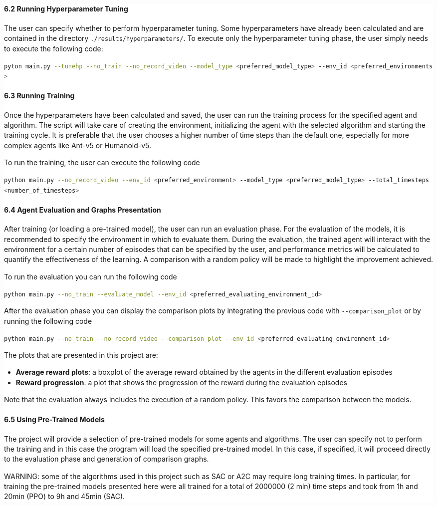 #### 6.2 Running Hyperparameter Tuning
The user can specify whether to perform hyperparameter tuning. Some hyperparameters have already been calculated and are contained in the directory ```./results/hyperparameters/```. To execute only the hyperparameter tuning phase, the user simply needs to execute the following code:
```bash
pyton main.py --tunehp --no_train --no_record_video --model_type <preferred_model_type> --env_id <preferred_environments>
```

#### 6.3 Running Training
Once the hyperparameters have been calculated and saved, the user can run the training process for the specified agent and algorithm. The script will take care of creating the environment, initializing the agent with the selected algorithm and starting the training cycle. It is preferable that the user chooses a higher number of time steps than the default one, especially for more complex agents like Ant-v5 or Humanoid-v5.

To run the training, the user can execute the following code
```bash
python main.py --no_record_video --env_id <preferred_environment> --model_type <preferred_model_type> --total_timesteps <number_of_timesteps>
```

#### 6.4 Agent Evaluation and Graphs Presentation
After training (or loading a pre-trained model), the user can run an evaluation phase. For the evaluation of the models, it is recommended to specify the environment in which to evaluate them. During the evaluation, the trained agent will interact with the environment for a certain number of episodes that can be specified by the user, and performance metrics will be calculated to quantify the effectiveness of the learning. A comparison with a random policy will be made to highlight the improvement achieved.

To run the evaluation you can run the following code
```bash
python main.py --no_train --evaluate_model --env_id <preferred_evaluating_environment_id>
```
After the evaluation phase you can display the comparison plots by integrating the previous code with `--comparison_plot` or by running the following code
```bash
python main.py --no_train --no_record_video --comparison_plot --env_id <preferred_evaluating_environment_id>
```
The plots that are presented in this project are:
* **Average reward plots**: a boxplot of the average reward obtained by the agents in the different evaluation episodes
* **Reward progression**: a plot that shows the progression of the reward during the evaluation episodes

Note that the evaluation always includes the execution of a random policy. This favors the comparison between the models.

#### 6.5 Using Pre-Trained Models
The project will provide a selection of pre-trained models for some agents and algorithms. The user can specify not to perform the training and in this case the program will load the specified pre-trained model. In this case, if specified, it will proceed directly to the evaluation phase and generation of comparison graphs.

WARNING: some of the algorithms used in this project such as SAC or A2C may require long training times. In particular, for training the pre-trained models presented here were all trained for a total of 2000000 (2 mln) time steps and took from 1h and 20min (PPO) to 9h and 45min (SAC).
